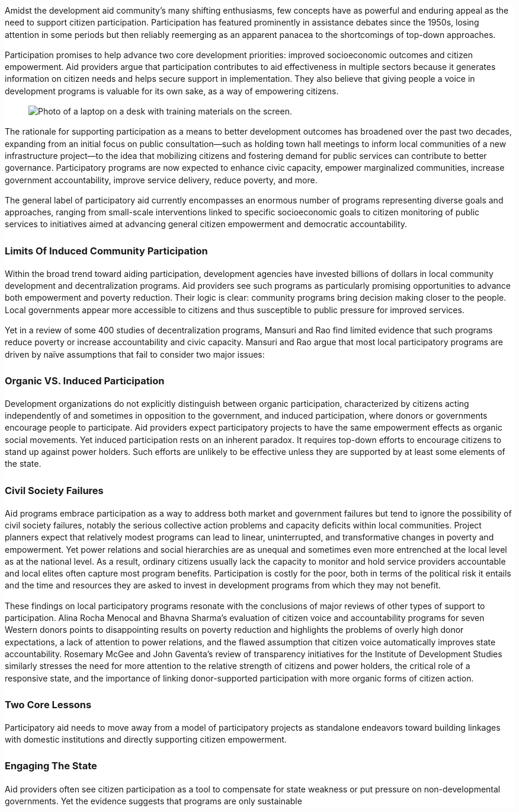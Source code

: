 <p>Amidst the development aid community’s many shifting enthusiasms, few concepts have as powerful and enduring appeal as the need to support citizen participation. Participation has featured prominently in assistance debates since the 1950s, losing attention in some periods but then reliably reemerging as an apparent panacea to the shortcomings of top-down approaches.</p><p>Participation promises to help advance two core development priorities: improved socioeconomic outcomes and citizen empowerment. Aid providers argue that participation contributes to aid effectiveness in multiple sectors because it generates information on citizen needs and helps secure support in implementation. They also believe that giving people a voice in development programs is valuable for its own sake, as a way of empowering citizens.</p><figure class="kg-card kg-image-card"><img src="https://pubs.ghost.io/uploads/training.jpg" class="kg-image" alt="Photo of a laptop on a desk with training materials on the screen." loading="lazy"></figure><p>The rationale for supporting participation as a means to better development outcomes has broadened over the past two decades, expanding from an initial focus on public consultation—such as holding town hall meetings to inform local communities of a new infrastructure project—to the idea that mobilizing citizens and fostering demand for public services can contribute to better governance. Participatory programs are now expected to enhance civic capacity, empower marginalized communities, increase government accountability, improve service delivery, reduce poverty, and more.</p><p>The general label of participatory aid currently encompasses an enormous number of programs representing diverse goals and approaches, ranging from small-scale interventions linked to specific socioeconomic goals to citizen monitoring of public services to initiatives aimed at advancing general citizen empowerment and democratic accountability.</p><h3 id="limits-of-induced-community-participation">Limits Of Induced Community Participation</h3><p>Within the broad trend toward aiding participation, development agencies have invested billions of dollars in local community development and decentralization programs. Aid providers see such programs as particularly promising opportunities to advance both empowerment and poverty reduction. Their logic is clear: community programs bring decision making closer to the people. Local governments appear more accessible to citizens and thus susceptible to public pressure for improved services.</p><p>Yet in a review of some 400 studies of decentralization programs, Mansuri and Rao find limited evidence that such programs reduce poverty or increase accountability and civic capacity. Mansuri and Rao argue that most local participatory programs are driven by naïve assumptions that fail to consider two major issues:</p><h3 id="organic-vs-induced-participation">Organic VS. Induced Participation</h3><p>Development organizations do not explicitly distinguish between organic participation, characterized by citizens acting independently of and sometimes in opposition to the government, and induced participation, where donors or governments encourage people to participate. Aid providers expect participatory projects to have the same empowerment effects as organic social movements. Yet induced participation rests on an inherent paradox. It requires top-down efforts to encourage citizens to stand up against power holders. Such efforts are unlikely to be effective unless they are supported by at least some elements of the state.</p><h3 id="civil-society-failures">Civil Society Failures</h3><p>Aid programs embrace participation as a way to address both market and government failures but tend to ignore the possibility of civil society failures, notably the serious collective action problems and capacity deficits within local communities. Project planners expect that relatively modest programs can lead to linear, uninterrupted, and transformative changes in poverty and empowerment. Yet power relations and social hierarchies are as unequal and sometimes even more entrenched at the local level as at the national level. As a result, ordinary citizens usually lack the capacity to monitor and hold service providers accountable and local elites often capture most program benefits. Participation is costly for the poor, both in terms of the political risk it entails and the time and resources they are asked to invest in development programs from which they may not benefit.</p><p>These findings on local participatory programs resonate with the conclusions of major reviews of other types of support to participation. Alina Rocha Menocal and Bhavna Sharma’s evaluation of citizen voice and accountability programs for seven Western donors points to disappointing results on poverty reduction and highlights the problems of overly high donor expectations, a lack of attention to power relations, and the flawed assumption that citizen voice automatically improves state accountability. Rosemary McGee and John Gaventa’s review of transparency initiatives for the Institute of Development Studies similarly stresses the need for more attention to the relative strength of citizens and power holders, the critical role of a responsive state, and the importance of linking donor-supported participation with more organic forms of citizen action.</p><h3 id="two-core-lessons">Two Core Lessons</h3><p>Participatory aid needs to move away from a model of participatory projects as standalone endeavors toward building linkages with domestic institutions and directly supporting citizen empowerment.</p><h3 id="engaging-the-state">Engaging The State</h3><p>Aid providers often see citizen participation as a tool to compensate for state weakness or put pressure on non-developmental governments. Yet the evidence suggests that programs are only sustainable